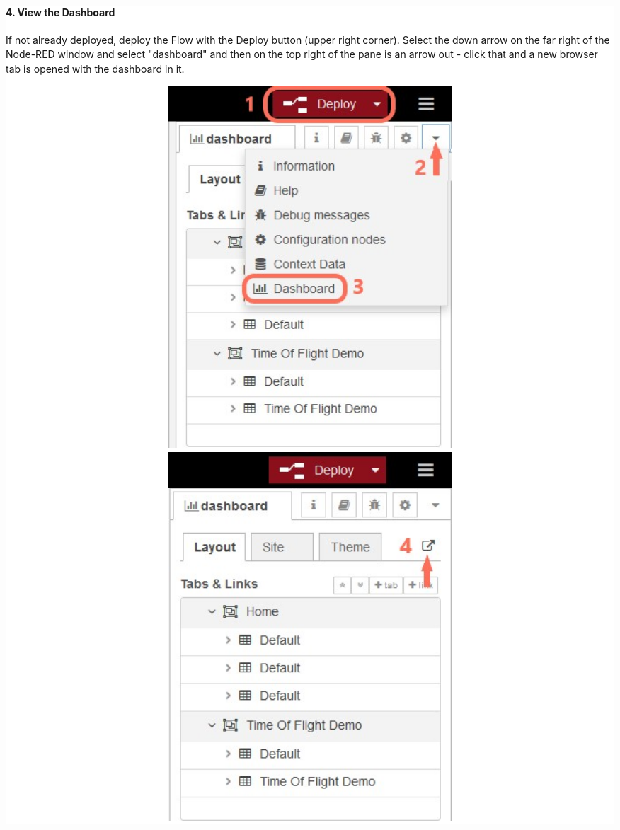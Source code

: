 
#### 4. View the Dashboard

If not already deployed, deploy the Flow with the Deploy button (upper right corner).
Select the down arrow on the far right of the Node-RED window and select "dashboard" and then on the top right of the pane is an arrow out - click that and a new browser tab is opened with the dashboard in it.

<div align="center"><img src="../readme_images/node-red/nr_dashboard_1.jpg" width="400"/></div>
<div align="center"><img src="../readme_images/node-red/nr_dashboard_2.jpg" width="400"/></div>
